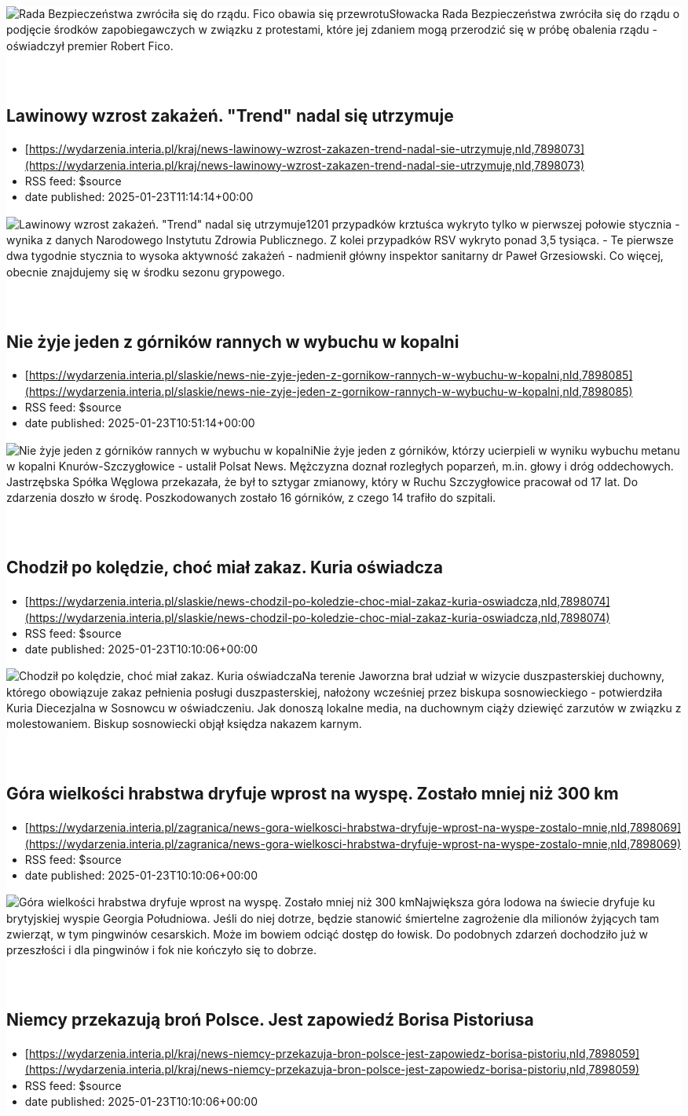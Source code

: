 <p><a href="https://wydarzenia.interia.pl/zagranica/news-rada-bezpieczenstwa-zwrocila-sie-do-rzadu-fico-obawia-sie-pr,nId,7898159"><img src="https://i.iplsc.com/rada-bezpieczenstwa-zwrocila-sie-do-rzadu-fico-obawia-sie-pr/000FZY85A8D3EQKL-C321.jpg" alt="Rada Bezpieczeństwa zwróciła się do rządu. Fico obawia się przewrotu  " align="left" /></a>Słowacka Rada Bezpieczeństwa zwróciła się do rządu o podjęcie środków zapobiegawczych w związku z protestami, które jej zdaniem mogą przerodzić się w próbę obalenia rządu - oświadczył premier Robert Fico.</p><br clear="all" />

## Lawinowy wzrost zakażeń. "Trend" nadal się utrzymuje
 - [https://wydarzenia.interia.pl/kraj/news-lawinowy-wzrost-zakazen-trend-nadal-sie-utrzymuje,nId,7898073](https://wydarzenia.interia.pl/kraj/news-lawinowy-wzrost-zakazen-trend-nadal-sie-utrzymuje,nId,7898073)
 - RSS feed: $source
 - date published: 2025-01-23T11:14:14+00:00

<p><a href="https://wydarzenia.interia.pl/kraj/news-lawinowy-wzrost-zakazen-trend-nadal-sie-utrzymuje,nId,7898073"><img src="https://i.iplsc.com/lawinowy-wzrost-zakazen-trend-nadal-sie-utrzymuje/000KHLEN47KC012B-C321.jpg" alt="Lawinowy wzrost zakażeń. &quot;Trend&quot; nadal się utrzymuje" align="left" /></a>1201 przypadków krztuśca wykryto tylko w pierwszej połowie stycznia - wynika z danych Narodowego Instytutu Zdrowia Publicznego. Z kolei przypadków RSV wykryto ponad 3,5 tysiąca. - Te pierwsze dwa tygodnie stycznia to wysoka aktywność zakażeń - nadmienił główny inspektor sanitarny dr Paweł Grzesiowski. Co więcej, obecnie znajdujemy się w środku sezonu grypowego.</p><br clear="all" />

## Nie żyje jeden z górników rannych w wybuchu w kopalni
 - [https://wydarzenia.interia.pl/slaskie/news-nie-zyje-jeden-z-gornikow-rannych-w-wybuchu-w-kopalni,nId,7898085](https://wydarzenia.interia.pl/slaskie/news-nie-zyje-jeden-z-gornikow-rannych-w-wybuchu-w-kopalni,nId,7898085)
 - RSS feed: $source
 - date published: 2025-01-23T10:51:14+00:00

<p><a href="https://wydarzenia.interia.pl/slaskie/news-nie-zyje-jeden-z-gornikow-rannych-w-wybuchu-w-kopalni,nId,7898085"><img src="https://i.iplsc.com/nie-zyje-jeden-z-gornikow-rannych-w-wybuchu-w-kopalni/000KHLFYM1CKTELS-C321.jpg" alt="Nie żyje jeden z górników rannych w wybuchu w kopalni " align="left" /></a>Nie żyje jeden z górników, którzy ucierpieli w wyniku wybuchu metanu w kopalni Knurów-Szczygłowice - ustalił Polsat News. Mężczyzna doznał rozległych poparzeń, m.in. głowy i dróg oddechowych. Jastrzębska Spółka Węglowa przekazała, że był to sztygar zmianowy, który w Ruchu Szczygłowice pracował od 17 lat. Do zdarzenia doszło w środę. Poszkodowanych zostało 16 górników, z czego 14 trafiło do szpitali.</p><br clear="all" />

## Chodził po kolędzie, choć miał zakaz. Kuria oświadcza
 - [https://wydarzenia.interia.pl/slaskie/news-chodzil-po-koledzie-choc-mial-zakaz-kuria-oswiadcza,nId,7898074](https://wydarzenia.interia.pl/slaskie/news-chodzil-po-koledzie-choc-mial-zakaz-kuria-oswiadcza,nId,7898074)
 - RSS feed: $source
 - date published: 2025-01-23T10:10:06+00:00

<p><a href="https://wydarzenia.interia.pl/slaskie/news-chodzil-po-koledzie-choc-mial-zakaz-kuria-oswiadcza,nId,7898074"><img src="https://i.iplsc.com/chodzil-po-koledzie-choc-mial-zakaz-kuria-oswiadcza/000KHLEPCT7HUUOX-C321.jpg" alt="Chodził po kolędzie, choć miał zakaz. Kuria oświadcza" align="left" /></a>Na terenie Jaworzna brał udział w wizycie duszpasterskiej duchowny, którego obowiązuje zakaz pełnienia posługi duszpasterskiej, nałożony wcześniej przez biskupa sosnowieckiego - potwierdziła Kuria Diecezjalna w Sosnowcu w oświadczeniu. Jak donoszą lokalne media, na duchownym ciąży dziewięć zarzutów w związku z molestowaniem. Biskup sosnowiecki objął księdza nakazem karnym. </p><br clear="all" />

## Góra wielkości hrabstwa dryfuje wprost na wyspę. Zostało mniej niż 300 km
 - [https://wydarzenia.interia.pl/zagranica/news-gora-wielkosci-hrabstwa-dryfuje-wprost-na-wyspe-zostalo-mnie,nId,7898069](https://wydarzenia.interia.pl/zagranica/news-gora-wielkosci-hrabstwa-dryfuje-wprost-na-wyspe-zostalo-mnie,nId,7898069)
 - RSS feed: $source
 - date published: 2025-01-23T10:10:06+00:00

<p><a href="https://wydarzenia.interia.pl/zagranica/news-gora-wielkosci-hrabstwa-dryfuje-wprost-na-wyspe-zostalo-mnie,nId,7898069"><img src="https://i.iplsc.com/gora-wielkosci-hrabstwa-dryfuje-wprost-na-wyspe-zostalo-mnie/000KHLE93MUDDSSO-C321.jpg" alt="Góra wielkości hrabstwa dryfuje wprost na wyspę. Zostało mniej niż 300 km" align="left" /></a>Największa góra lodowa na świecie dryfuje ku brytyjskiej wyspie Georgia Południowa. Jeśli do niej dotrze, będzie stanowić śmiertelne zagrożenie dla milionów żyjących tam zwierząt, w tym pingwinów cesarskich. Może im bowiem odciąć dostęp do łowisk. Do podobnych zdarzeń dochodziło już w przeszłości i dla pingwinów i fok nie kończyło się to dobrze.</p><br clear="all" />

## Niemcy przekazują broń Polsce. Jest zapowiedź Borisa Pistoriusa
 - [https://wydarzenia.interia.pl/kraj/news-niemcy-przekazuja-bron-polsce-jest-zapowiedz-borisa-pistoriu,nId,7898059](https://wydarzenia.interia.pl/kraj/news-niemcy-przekazuja-bron-polsce-jest-zapowiedz-borisa-pistoriu,nId,7898059)
 - RSS feed: $source
 - date published: 2025-01-23T10:10:06+00:00
